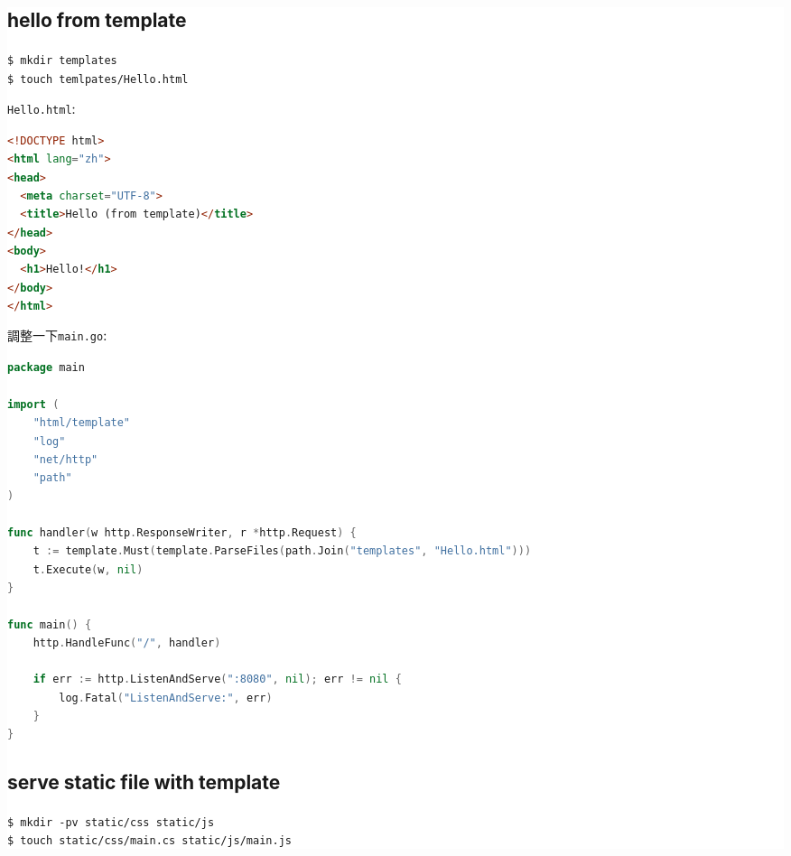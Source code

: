 ``` go
```

## hello from template

```
$ mkdir templates
$ touch temlpates/Hello.html
```

`Hello.html`:

``` html
<!DOCTYPE html>
<html lang="zh">
<head>
  <meta charset="UTF-8">
  <title>Hello (from template)</title>
</head>
<body>
  <h1>Hello!</h1>
</body>
</html>
```

調整一下`main.go`:

``` go
package main

import (
	"html/template"
	"log"
	"net/http"
	"path"
)

func handler(w http.ResponseWriter, r *http.Request) {
	t := template.Must(template.ParseFiles(path.Join("templates", "Hello.html")))
	t.Execute(w, nil)
}

func main() {
	http.HandleFunc("/", handler)

	if err := http.ListenAndServe(":8080", nil); err != nil {
		log.Fatal("ListenAndServe:", err)
	}
}
```

## serve static file  with template 

```
$ mkdir -pv static/css static/js 
$ touch static/css/main.cs static/js/main.js
```
